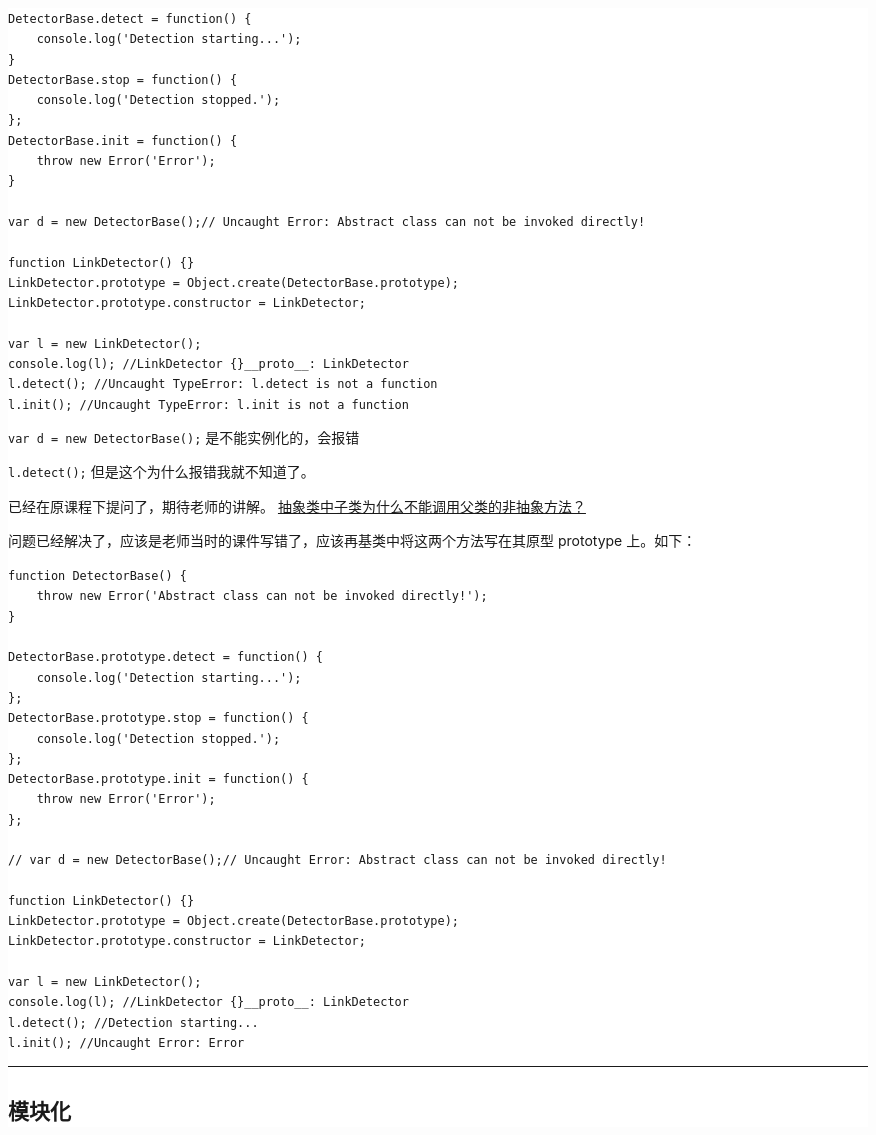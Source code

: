     DetectorBase.detect = function() {
        console.log('Detection starting...');
    }
    DetectorBase.stop = function() {
        console.log('Detection stopped.');
    };
    DetectorBase.init = function() {
        throw new Error('Error');
    }

    var d = new DetectorBase();// Uncaught Error: Abstract class can not be invoked directly!

    function LinkDetector() {}
    LinkDetector.prototype = Object.create(DetectorBase.prototype);
    LinkDetector.prototype.constructor = LinkDetector;

    var l = new LinkDetector();
    console.log(l); //LinkDetector {}__proto__: LinkDetector
    l.detect(); //Uncaught TypeError: l.detect is not a function
    l.init(); //Uncaught TypeError: l.init is not a function

`var d = new DetectorBase();` 是不能实例化的，会报错

`l.detect();` 但是这个为什么报错我就不知道了。

已经在原课程下提问了，期待老师的讲解。 [抽象类中子类为什么不能调用父类的非抽象方法？](http://www.imooc.com/qadetail/82732)

问题已经解决了，应该是老师当时的课件写错了，应该再基类中将这两个方法写在其原型 prototype 上。如下：

    function DetectorBase() {
        throw new Error('Abstract class can not be invoked directly!');
    }

    DetectorBase.prototype.detect = function() {
        console.log('Detection starting...');
    };
    DetectorBase.prototype.stop = function() {
        console.log('Detection stopped.');
    };
    DetectorBase.prototype.init = function() {
        throw new Error('Error');
    };

    // var d = new DetectorBase();// Uncaught Error: Abstract class can not be invoked directly!

    function LinkDetector() {}
    LinkDetector.prototype = Object.create(DetectorBase.prototype);
    LinkDetector.prototype.constructor = LinkDetector;

    var l = new LinkDetector();
    console.log(l); //LinkDetector {}__proto__: LinkDetector
    l.detect(); //Detection starting...
    l.init(); //Uncaught Error: Error

---

## 模块化
